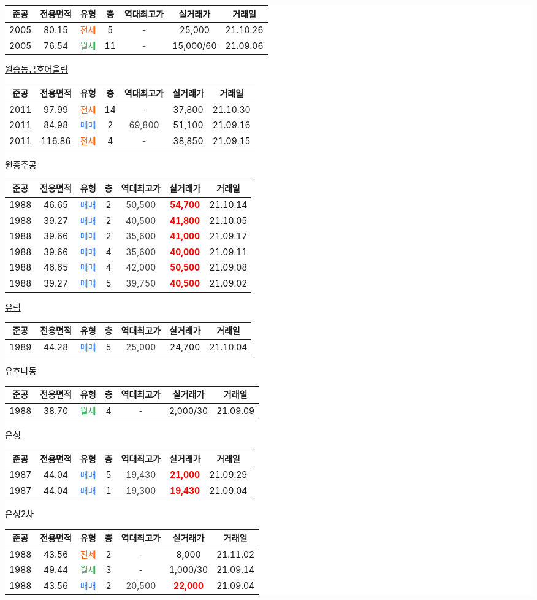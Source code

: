 |준공|전용면적|유형|층|역대최고가|실거래가|거래일|
|:---:|:---:|:---:|:---:|:---:|:---:|:---:|
|2005|80.15|<span style="color:#FF5A00">전세</span>|5|<span style="color:#444444">-</span>|25,000|21.10.26|
|2005|76.54|<span style="color:#34A853">월세</span>|11|<span style="color:#444444">-</span>|15,000/60|21.09.06|

[원종동금호어울림](https://search.naver.com/search.naver?query=%EC%9B%90%EC%A2%85%EB%8F%99%EA%B8%88%ED%98%B8%EC%96%B4%EC%9A%B8%EB%A6%BC)

|준공|전용면적|유형|층|역대최고가|실거래가|거래일|
|:---:|:---:|:---:|:---:|:---:|:---:|:---:|
|2011|97.99|<span style="color:#FF5A00">전세</span>|14|<span style="color:#444444">-</span>|37,800|21.10.30|
|2011|84.98|<span style="color:#4285F3">매매</span>|2|<span style="color:#444444">69,800</span>|51,100|21.09.16|
|2011|116.86|<span style="color:#FF5A00">전세</span>|4|<span style="color:#444444">-</span>|38,850|21.09.15|

[원종주공](https://search.naver.com/search.naver?query=%EC%9B%90%EC%A2%85%EC%A3%BC%EA%B3%B5)

|준공|전용면적|유형|층|역대최고가|실거래가|거래일|
|:---:|:---:|:---:|:---:|:---:|:---:|:---:|
|1988|46.65|<span style="color:#4285F3">매매</span>|2|<span style="color:#444444">50,500</span>|<b><span style="color:#FF0000">54,700</span></b>|21.10.14|
|1988|39.27|<span style="color:#4285F3">매매</span>|2|<span style="color:#444444">40,500</span>|<b><span style="color:#FF0000">41,800</span></b>|21.10.05|
|1988|39.66|<span style="color:#4285F3">매매</span>|2|<span style="color:#444444">35,600</span>|<b><span style="color:#FF0000">41,000</span></b>|21.09.17|
|1988|39.66|<span style="color:#4285F3">매매</span>|4|<span style="color:#444444">35,600</span>|<b><span style="color:#FF0000">40,000</span></b>|21.09.11|
|1988|46.65|<span style="color:#4285F3">매매</span>|4|<span style="color:#444444">42,000</span>|<b><span style="color:#FF0000">50,500</span></b>|21.09.08|
|1988|39.27|<span style="color:#4285F3">매매</span>|5|<span style="color:#444444">39,750</span>|<b><span style="color:#FF0000">40,500</span></b>|21.09.02|

[유림](https://search.naver.com/search.naver?query=%EC%9C%A0%EB%A6%BC)

|준공|전용면적|유형|층|역대최고가|실거래가|거래일|
|:---:|:---:|:---:|:---:|:---:|:---:|:---:|
|1989|44.28|<span style="color:#4285F3">매매</span>|5|<span style="color:#444444">25,000</span>|24,700|21.10.04|

[유호나동](https://search.naver.com/search.naver?query=%EC%9C%A0%ED%98%B8%EB%82%98%EB%8F%99)

|준공|전용면적|유형|층|역대최고가|실거래가|거래일|
|:---:|:---:|:---:|:---:|:---:|:---:|:---:|
|1988|38.70|<span style="color:#34A853">월세</span>|4|<span style="color:#444444">-</span>|2,000/30|21.09.09|

[은성](https://search.naver.com/search.naver?query=%EC%9D%80%EC%84%B1)

|준공|전용면적|유형|층|역대최고가|실거래가|거래일|
|:---:|:---:|:---:|:---:|:---:|:---:|:---:|
|1987|44.04|<span style="color:#4285F3">매매</span>|5|<span style="color:#444444">19,430</span>|<b><span style="color:#FF0000">21,000</span></b>|21.09.29|
|1987|44.04|<span style="color:#4285F3">매매</span>|1|<span style="color:#444444">19,300</span>|<b><span style="color:#FF0000">19,430</span></b>|21.09.04|

[은성2차](https://search.naver.com/search.naver?query=%EC%9D%80%EC%84%B12%EC%B0%A8)

|준공|전용면적|유형|층|역대최고가|실거래가|거래일|
|:---:|:---:|:---:|:---:|:---:|:---:|:---:|
|1988|43.56|<span style="color:#FF5A00">전세</span>|2|<span style="color:#444444">-</span>|8,000|21.11.02|
|1988|49.44|<span style="color:#34A853">월세</span>|3|<span style="color:#444444">-</span>|1,000/30|21.09.14|
|1988|43.56|<span style="color:#4285F3">매매</span>|2|<span style="color:#444444">20,500</span>|<b><span style="color:#FF0000">22,000</span></b>|21.09.04|
